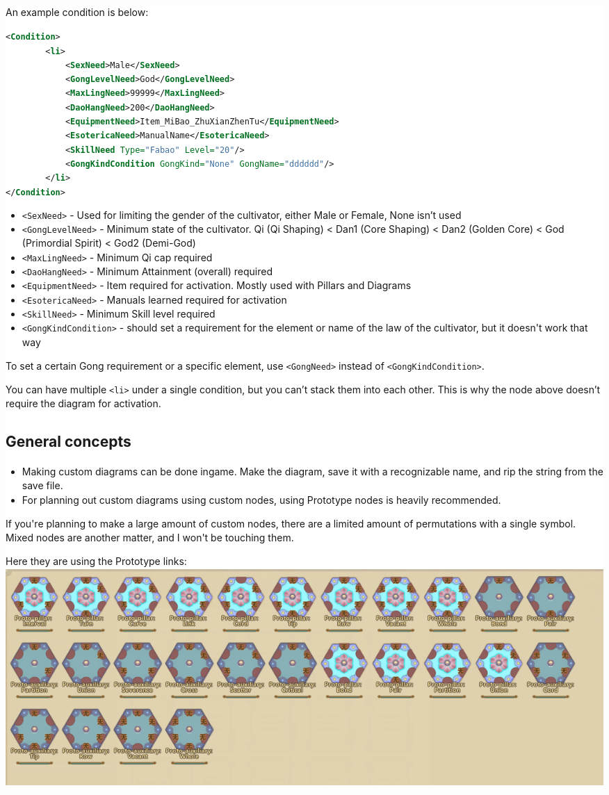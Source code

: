 An example condition is below:
```xml
<Condition>
        <li>
            <SexNeed>Male</SexNeed>
            <GongLevelNeed>God</GongLevelNeed>
            <MaxLingNeed>99999</MaxLingNeed>
            <DaoHangNeed>200</DaoHangNeed>
            <EquipmentNeed>Item_MiBao_ZhuXianZhenTu</EquipmentNeed>
            <EsotericaNeed>ManualName</EsotericaNeed>
            <SkillNeed Type="Fabao" Level="20"/>
            <GongKindCondition GongKind="None" GongName="dddddd"/>
        </li>
</Condition>
```
- `<SexNeed>` - Used for limiting the gender of the cultivator, either Male or Female, None isn’t used
- `<GongLevelNeed>` - Minimum state of the cultivator. Qi (Qi Shaping) < Dan1 (Core Shaping) < Dan2 (Golden Core) < God (Primordial Spirit) < God2 (Demi-God)
- `<MaxLingNeed>` - Minimum Qi cap required
- `<DaoHangNeed>` - Minimum Attainment (overall) required
- `<EquipmentNeed>` - Item required for activation. Mostly used with Pillars and Diagrams
- `<EsotericaNeed>` - Manuals learned required for activation
- `<SkillNeed>` - Minimum Skill level required
- `<GongKindCondition>` - should set a requirement for the element or name of the law of the cultivator, but it doesn't work that way

To set a certain Gong requirement or a specific element, use `<GongNeed>` instead of `<GongKindCondition>`.

You can have multiple `<li>` under a single condition, but you can’t stack them into each other. This is why the node above doesn’t require the diagram for activation.

## General concepts

- Making custom diagrams can be done ingame. Make the diagram, save it with a recognizable name, and rip the string from the save file.
- For planning out custom diagrams using custom nodes, using Prototype nodes is heavily recommended.

If you're planning to make a large amount of custom nodes, there are a limited amount of permutations with a single symbol. Mixed nodes are another matter, and I won't be touching them.

Here they are using the Prototype links:
![Permutations](image_resources/Prototype_Nodes.png)
